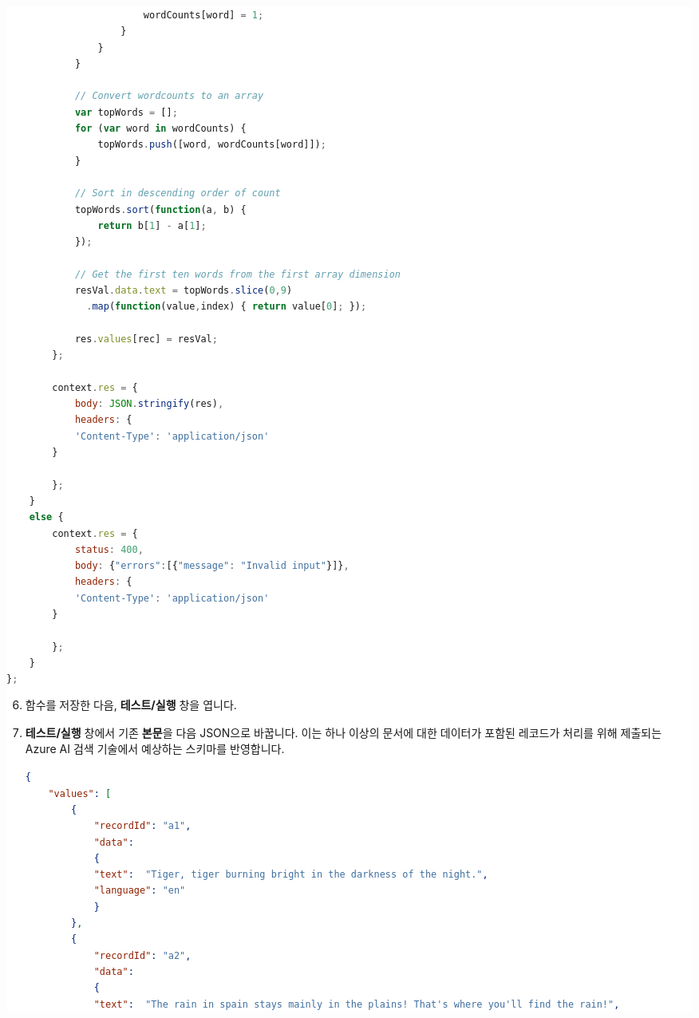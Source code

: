 ```javascript
                        wordCounts[word] = 1;
                    }
                }
            }

            // Convert wordcounts to an array
            var topWords = [];
            for (var word in wordCounts) {
                topWords.push([word, wordCounts[word]]);
            }

            // Sort in descending order of count
            topWords.sort(function(a, b) {
                return b[1] - a[1];
            });

            // Get the first ten words from the first array dimension
            resVal.data.text = topWords.slice(0,9)
              .map(function(value,index) { return value[0]; });

            res.values[rec] = resVal;
        };

        context.res = {
            body: JSON.stringify(res),
            headers: {
            'Content-Type': 'application/json'
        }

        };
    }
    else {
        context.res = {
            status: 400,
            body: {"errors":[{"message": "Invalid input"}]},
            headers: {
            'Content-Type': 'application/json'
        }

        };
    }
};
```

6. 함수를 저장한 다음, **테스트/실행** 창을 엽니다.
7. **테스트/실행** 창에서 기존 **본문**을 다음 JSON으로 바꿉니다. 이는 하나 이상의 문서에 대한 데이터가 포함된 레코드가 처리를 위해 제출되는 Azure AI 검색 기술에서 예상하는 스키마를 반영합니다.

    ```json
    {
        "values": [
            {
                "recordId": "a1",
                "data":
                {
                "text":  "Tiger, tiger burning bright in the darkness of the night.",
                "language": "en"
                }
            },
            {
                "recordId": "a2",
                "data":
                {
                "text":  "The rain in spain stays mainly in the plains! That's where you'll find the rain!",